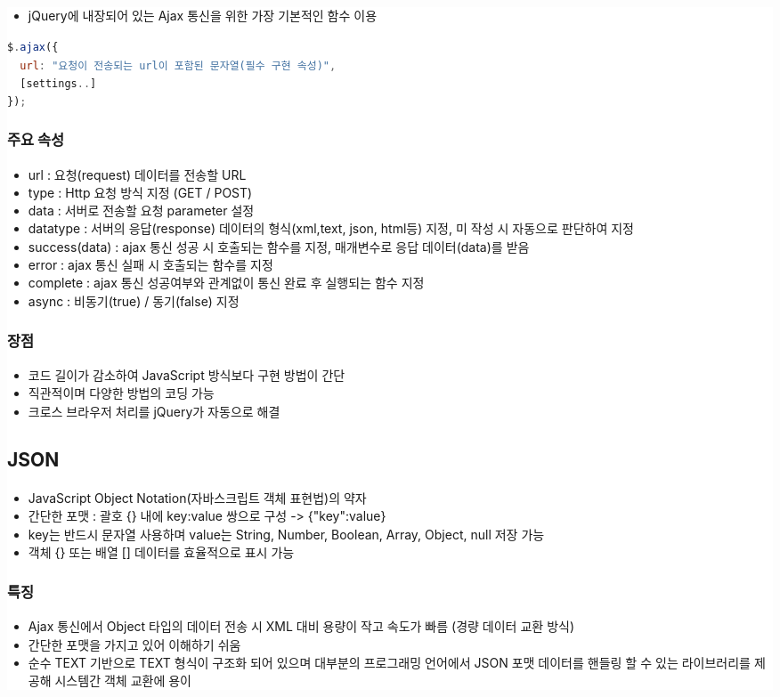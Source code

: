 - jQuery에 내장되어 있는 Ajax 통신을 위한 가장 기본적인 함수 이용

```js
$.ajax({
  url: "요청이 전송되는 url이 포함된 문자열(필수 구현 속성)",
  [settings..]
});
```

### 주요 속성

- url : 요청(request) 데이터를 전송할 URL
- type : Http 요청 방식 지정 (GET / POST)
- data : 서버로 전송할 요청 parameter 설정
- datatype : 서버의 응답(response) 데이터의 형식(xml,text, json, html등) 지정, 미 작성 시 자동으로 판단하여 지정
- success(data) : ajax 통신 성공 시 호출되는 함수를 지정, 매개변수로 응답 데이터(data)를 받음
- error : ajax 통신 실패 시 호출되는 함수를 지정
- complete : ajax 통신 성공여부와 관계없이 통신 완료 후 실행되는 함수 지정
- async : 비동기(true) / 동기(false) 지정

### 장점

- 코드 길이가 감소하여 JavaScript 방식보다 구현 방법이 간단
- 직관적이며 다양한 방법의 코딩 가능
- 크로스 브라우저 처리를 jQuery가 자동으로 해결

## JSON

- JavaScript Object Notation(자바스크립트 객체 표현법)의 약자
- 간단한 포맷 : 괄호 {} 내에 key:value 쌍으로 구성 -> {"key":value}
- key는 반드시 문자열 사용하며 value는 String, Number, Boolean, Array, Object, null 저장 가능
- 객체 {} 또는 배열 [] 데이터를 효율적으로 표시 가능

### 특징

- Ajax 통신에서 Object 타입의 데이터 전송 시 XML 대비 용량이 작고 속도가 빠름
  (경량 데이터 교환 방식)
- 간단한 포맷을 가지고 있어 이해하기 쉬움
- 순수 TEXT 기반으로 TEXT 형식이 구조화 되어 있으며 대부분의 프로그래밍 언어에서 JSON 포맷 데이터를 핸들링 할 수 있는 라이브러리를 제공해 시스템간 객체 교환에 용이
